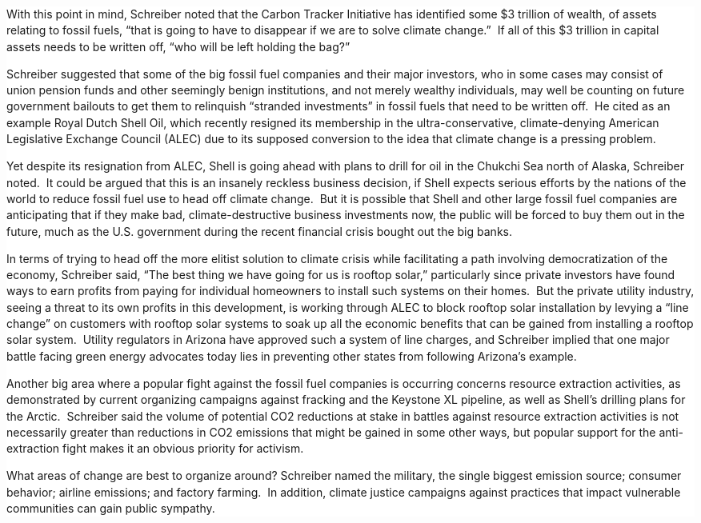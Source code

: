 With this point in mind, Schreiber noted that the Carbon Tracker
Initiative has identified some \$3 trillion of wealth, of assets
relating to fossil fuels, “that is going to have to disappear if we are
to solve climate change.”  If all of this \$3 trillion in capital assets
needs to be written off, “who will be left holding the bag?”

Schreiber suggested that some of the big fossil fuel companies and their
major investors, who in some cases may consist of union pension funds
and other seemingly benign institutions, and not merely wealthy
individuals, may well be counting on future government bailouts to get
them to relinquish “stranded investments” in fossil fuels that need to
be written off.  He cited as an example Royal Dutch Shell Oil, which
recently resigned its membership in the ultra-conservative,
climate-denying American Legislative Exchange Council (ALEC) due to its
supposed conversion to the idea that climate change is a pressing
problem.

Yet despite its resignation from ALEC, Shell is going ahead with plans
to drill for oil in the Chukchi Sea north of Alaska, Schreiber noted. 
It could be argued that this is an insanely reckless business decision,
if Shell expects serious efforts by the nations of the world to reduce
fossil fuel use to head off climate change.  But it is possible that
Shell and other large fossil fuel companies are anticipating that if
they make bad, climate-destructive business investments now, the public
will be forced to buy them out in the future, much as the U.S.
government during the recent financial crisis bought out the big banks.

In terms of trying to head off the more elitist solution to climate
crisis while facilitating a path involving democratization of the
economy, Schreiber said, “The best thing we have going for us is rooftop
solar,” particularly since private investors have found ways to earn
profits from paying for individual homeowners to install such systems on
their homes.  But the private utility industry, seeing a threat to its
own profits in this development, is working through ALEC to block
rooftop solar installation by levying a “line change” on customers with
rooftop solar systems to soak up all the economic benefits that can be
gained from installing a rooftop solar system.  Utility regulators in
Arizona have approved such a system of line charges, and Schreiber
implied that one major battle facing green energy advocates today lies
in preventing other states from following Arizona’s example.

Another big area where a popular fight against the fossil fuel companies
is occurring concerns resource extraction activities, as demonstrated by
current organizing campaigns against fracking and the Keystone XL
pipeline, as well as Shell’s drilling plans for the Arctic.  Schreiber
said the volume of potential CO2 reductions at stake in battles against
resource extraction activities is not necessarily greater than
reductions in CO2 emissions that might be gained in some other ways, but
popular support for the anti-extraction fight makes it an obvious
priority for activism.

What areas of change are best to organize around? Schreiber named the
military, the single biggest emission source; consumer behavior; airline
emissions; and factory farming.  In addition, climate justice campaigns
against practices that impact vulnerable communities can gain public
sympathy.
